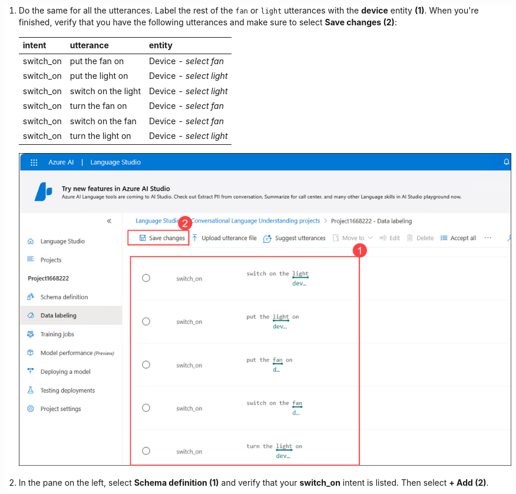 1. Do the same for all the utterances. Label the rest of the `fan` or `light` utterances with the **device** entity **(1)**. When you're finished, verify that you have the following utterances and make sure to select **Save changes (2)**:

    | **intent** | **utterance** | **entity** |
    | --------------- | ------------------ | ------------------ |
    | switch_on   | put the fan on     | Device - *select fan* |
    | switch_on   | put the light on    | Device - *select light* |
    | switch_on   | switch on the light | Device - *select light* |
    | switch_on   | turn the fan on     | Device - *select fan* |
    | switch_on   | switch on the fan   | Device - *select fan* |
    | switch_on   | turn the light on   | Device - *select light* |

    ![Select add under Intents on the Build Schema pane.](media/ai900m8--14.png)

1. In the pane on the left, select **Schema definition (1)** and verify that your **switch_on** intent is listed. Then select **+ Add (2)**. 
